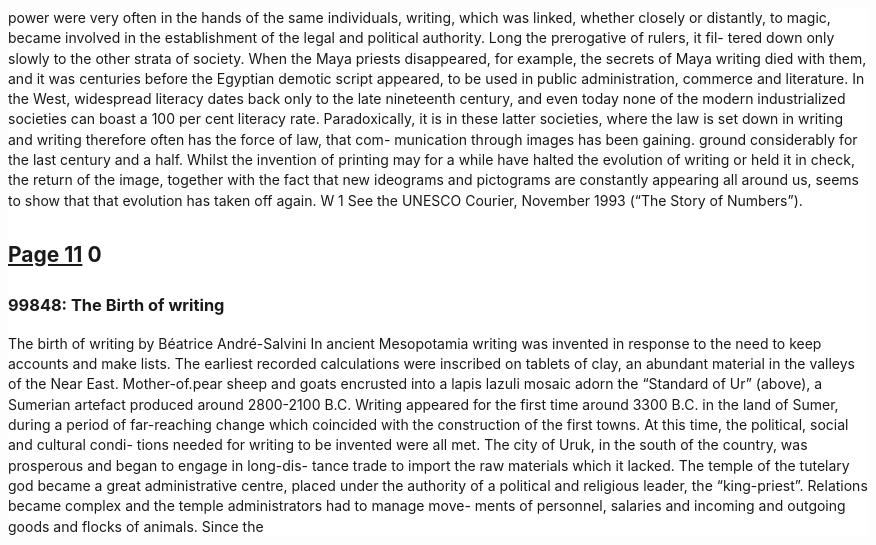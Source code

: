 power were very often in the hands of the same 
individuals, writing, which was linked, whether 
closely or distantly, to magic, became involved in 
the establishment of the legal and political 
authority. Long the prerogative of rulers, it fil- 
tered down only slowly to the other strata of 
society. When the Maya priests disappeared, for 
example, the secrets of Maya writing died with 
them, and it was centuries before the Egyptian 
demotic script appeared, to be used in public 
administration, commerce and literature. In the 
West, widespread literacy dates back only to the 
late nineteenth century, and even today none of 
the modern industrialized societies can boast a 100 
per cent literacy rate. 
Paradoxically, it is in these latter societies, 
where the law is set down in writing and writing 
therefore often has the force of law, that com- 
munication through images has been gaining. 
ground considerably for the last century and a 
half. Whilst the invention of printing may for a 
while have halted the evolution of writing or 
held it in check, the return of the image, together 
with the fact that new ideograms and pictograms 
are constantly appearing all around us, seems to 
show that that evolution has taken off again. W 
1 See the UNESCO Courier, November 1993 
(“The Story of Numbers”).

## [Page 11](https://demo.humlab.umu.se/courier/099844engo.pdf#page=11) 0

### 99848: The Birth of writing

The birth of writing 
by Béatrice André-Salvini 
In ancient Mesopotamia writing was invented in response to the 
need to keep accounts and make lists. The earliest recorded 
calculations were inscribed on tablets of clay, an abundant material 
in the valleys of the Near East. 
Mother-of.pear sheep and goats 
encrusted into a lapis lazuli 
mosaic adorn the “Standard of 
Ur” (above), a Sumerian artefact 
produced around 2800-2100 B.C. 
Writing appeared for the first time around 
3300 B.C. in the land of Sumer, during a 
period of far-reaching change which coincided 
with the construction of the first towns. At this 
time, the political, social and cultural condi- 
tions needed for writing to be invented were 
all met. 
The city of Uruk, in the south of the country, 
was prosperous and began to engage in long-dis- 
tance trade to import the raw materials which it 
lacked. 
The temple of the tutelary god became a 
great administrative centre, placed under the 
authority of a political and religious leader, the 
“king-priest”. Relations became complex and the 
temple administrators had to manage move- 
ments of personnel, salaries and incoming and 
outgoing goods and flocks of animals. Since the 